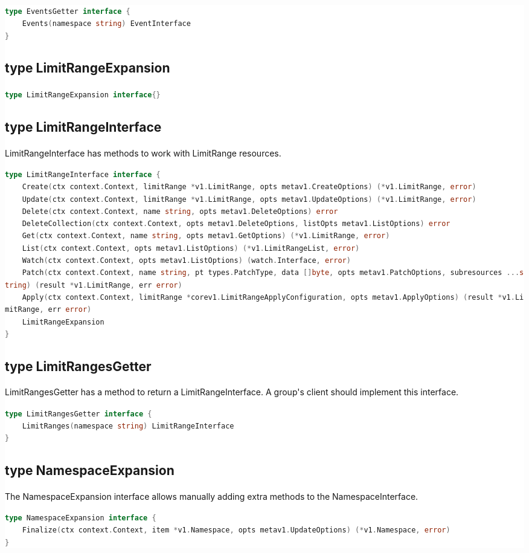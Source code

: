 ```go
type EventsGetter interface {
    Events(namespace string) EventInterface
}
```

## type LimitRangeExpansion

```go
type LimitRangeExpansion interface{}
```

## type LimitRangeInterface

LimitRangeInterface has methods to work with LimitRange resources.

```go
type LimitRangeInterface interface {
    Create(ctx context.Context, limitRange *v1.LimitRange, opts metav1.CreateOptions) (*v1.LimitRange, error)
    Update(ctx context.Context, limitRange *v1.LimitRange, opts metav1.UpdateOptions) (*v1.LimitRange, error)
    Delete(ctx context.Context, name string, opts metav1.DeleteOptions) error
    DeleteCollection(ctx context.Context, opts metav1.DeleteOptions, listOpts metav1.ListOptions) error
    Get(ctx context.Context, name string, opts metav1.GetOptions) (*v1.LimitRange, error)
    List(ctx context.Context, opts metav1.ListOptions) (*v1.LimitRangeList, error)
    Watch(ctx context.Context, opts metav1.ListOptions) (watch.Interface, error)
    Patch(ctx context.Context, name string, pt types.PatchType, data []byte, opts metav1.PatchOptions, subresources ...string) (result *v1.LimitRange, err error)
    Apply(ctx context.Context, limitRange *corev1.LimitRangeApplyConfiguration, opts metav1.ApplyOptions) (result *v1.LimitRange, err error)
    LimitRangeExpansion
}
```

## type LimitRangesGetter

LimitRangesGetter has a method to return a LimitRangeInterface. A group's client should implement this interface.

```go
type LimitRangesGetter interface {
    LimitRanges(namespace string) LimitRangeInterface
}
```

## type NamespaceExpansion

The NamespaceExpansion interface allows manually adding extra methods to the NamespaceInterface.

```go
type NamespaceExpansion interface {
    Finalize(ctx context.Context, item *v1.Namespace, opts metav1.UpdateOptions) (*v1.Namespace, error)
}
```

